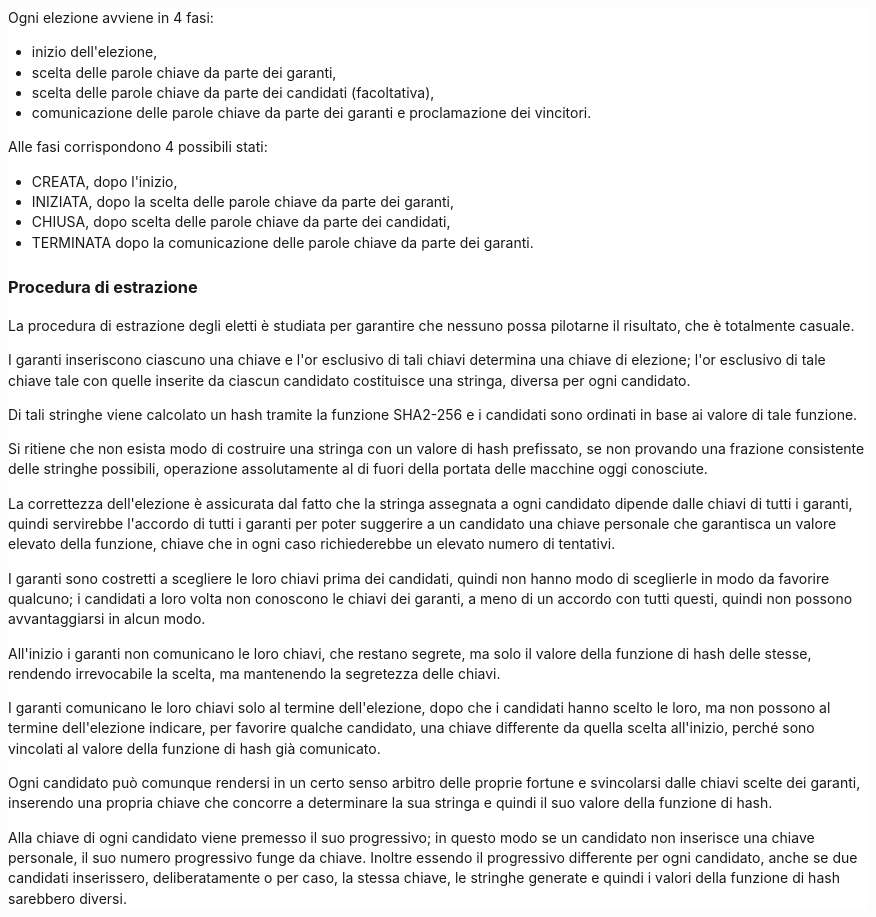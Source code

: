 Ogni elezione avviene in 4 fasi:

- inizio dell'elezione,
- scelta delle parole chiave da parte dei garanti,
- scelta delle parole chiave da parte dei candidati (facoltativa),
- comunicazione delle parole chiave da parte dei garanti e proclamazione dei vincitori.

Alle fasi corrispondono 4 possibili stati:

- CREATA, dopo l'inizio,
- INIZIATA, dopo la scelta delle parole chiave da parte dei garanti,
- CHIUSA, dopo scelta delle parole chiave da parte dei candidati,
- TERMINATA dopo la comunicazione delle parole chiave da parte dei garanti.

### Procedura di estrazione

La procedura di estrazione degli eletti è studiata per garantire che nessuno possa pilotarne il risultato, che è totalmente casuale.

I garanti inseriscono ciascuno una chiave e l'or esclusivo di tali chiavi determina una chiave di elezione; l'or esclusivo di tale chiave tale con quelle inserite da ciascun candidato costituisce una stringa, diversa per ogni candidato.

Di tali stringhe viene calcolato un hash tramite la funzione SHA2-256 e i candidati sono ordinati in base ai valore di tale funzione.

Si ritiene che non esista modo di costruire una stringa con un valore di hash prefissato, se non provando una frazione consistente delle stringhe possibili, operazione assolutamente al di fuori della portata delle macchine oggi conosciute.

La correttezza dell'elezione è assicurata dal fatto che la stringa assegnata a ogni candidato dipende dalle chiavi di tutti i garanti, quindi servirebbe l'accordo di tutti i garanti per poter suggerire a un candidato una chiave personale che garantisca un valore elevato della funzione, chiave che in ogni caso richiederebbe un elevato numero di tentativi.

I garanti sono costretti a scegliere le loro chiavi prima dei candidati, quindi non hanno modo di sceglierle in modo da favorire qualcuno; i candidati a loro volta non conoscono le chiavi dei garanti, a meno di un accordo con tutti questi, quindi non possono avvantaggiarsi in alcun modo.

All'inizio i garanti non comunicano le loro chiavi, che restano segrete, ma solo il valore della funzione di hash delle stesse, rendendo irrevocabile la scelta, ma mantenendo la segretezza delle chiavi.

I garanti comunicano le loro chiavi solo al termine dell'elezione, dopo che i candidati hanno scelto le loro, ma non possono al termine dell'elezione indicare, per favorire qualche candidato, una chiave differente da quella scelta all'inizio, perché sono vincolati al valore della funzione di hash già comunicato.

Ogni candidato può comunque rendersi in un certo senso arbitro delle proprie fortune e svincolarsi dalle chiavi scelte dei garanti, inserendo una propria chiave che concorre a determinare la sua stringa e quindi il suo valore della funzione di hash.

Alla chiave di ogni candidato viene premesso il suo progressivo; in questo modo se un candidato non inserisce una chiave personale, il suo numero progressivo funge da chiave. Inoltre essendo il progressivo differente per ogni candidato, anche se due candidati inserissero, deliberatamente o per caso, la stessa chiave, le stringhe generate e quindi i valori della funzione di hash sarebbero diversi.
